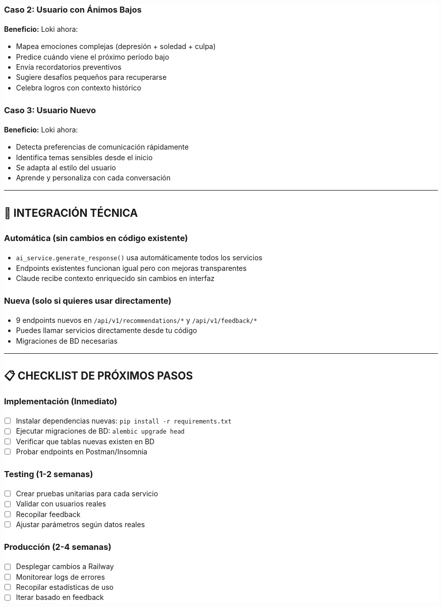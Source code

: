 ### Caso 2: Usuario con Ánimos Bajos
**Beneficio:** Loki ahora:
- Mapea emociones complejas (depresión + soledad + culpa)
- Predice cuándo viene el próximo período bajo
- Envía recordatorios preventivos
- Sugiere desafíos pequeños para recuperarse
- Celebra logros con contexto histórico

### Caso 3: Usuario Nuevo
**Beneficio:** Loki ahora:
- Detecta preferencias de comunicación rápidamente
- Identifica temas sensibles desde el inicio
- Se adapta al estilo del usuario
- Aprende y personaliza con cada conversación

---

## 🔧 INTEGRACIÓN TÉCNICA

### Automática (sin cambios en código existente)
- `ai_service.generate_response()` usa automáticamente todos los servicios
- Endpoints existentes funcionan igual pero con mejoras transparentes
- Claude recibe contexto enriquecido sin cambios en interfaz

### Nueva (solo si quieres usar directamente)
- 9 endpoints nuevos en `/api/v1/recommendations/*` y `/api/v1/feedback/*`
- Puedes llamar servicios directamente desde tu código
- Migraciones de BD necesarias

---

## 📋 CHECKLIST DE PRÓXIMOS PASOS

### Implementación (Inmediato)
- [ ] Instalar dependencias nuevas: `pip install -r requirements.txt`
- [ ] Ejecutar migraciones de BD: `alembic upgrade head`
- [ ] Verificar que tablas nuevas existen en BD
- [ ] Probar endpoints en Postman/Insomnia

### Testing (1-2 semanas)
- [ ] Crear pruebas unitarias para cada servicio
- [ ] Validar con usuarios reales
- [ ] Recopilar feedback
- [ ] Ajustar parámetros según datos reales

### Producción (2-4 semanas)
- [ ] Desplegar cambios a Railway
- [ ] Monitorear logs de errores
- [ ] Recopilar estadísticas de uso
- [ ] Iterar basado en feedback
